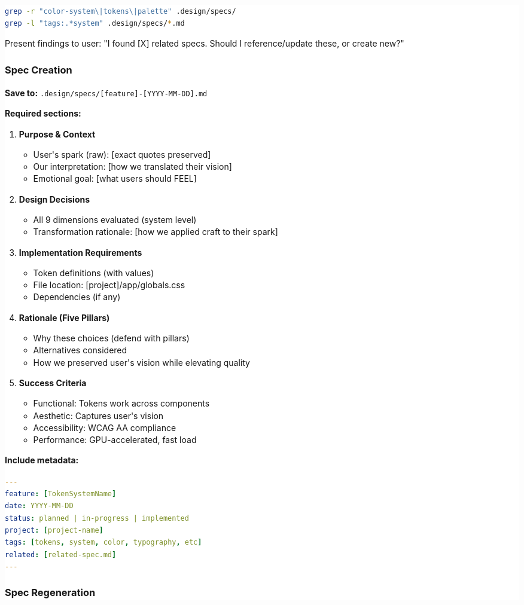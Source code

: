 ```bash
grep -r "color-system\|tokens\|palette" .design/specs/
grep -l "tags:.*system" .design/specs/*.md
```

Present findings to user:
"I found [X] related specs. Should I reference/update these, or create new?"

### Spec Creation

**Save to:** `.design/specs/[feature]-[YYYY-MM-DD].md`

**Required sections:**

1. **Purpose & Context**

   - User's spark (raw): [exact quotes preserved]
   - Our interpretation: [how we translated their vision]
   - Emotional goal: [what users should FEEL]

2. **Design Decisions**

   - All 9 dimensions evaluated (system level)
   - Transformation rationale: [how we applied craft to their spark]

3. **Implementation Requirements**

   - Token definitions (with values)
   - File location: [project]/app/globals.css
   - Dependencies (if any)

4. **Rationale (Five Pillars)**

   - Why these choices (defend with pillars)
   - Alternatives considered
   - How we preserved user's vision while elevating quality

5. **Success Criteria**
   - Functional: Tokens work across components
   - Aesthetic: Captures user's vision
   - Accessibility: WCAG AA compliance
   - Performance: GPU-accelerated, fast load

**Include metadata:**

```yaml
---
feature: [TokenSystemName]
date: YYYY-MM-DD
status: planned | in-progress | implemented
project: [project-name]
tags: [tokens, system, color, typography, etc]
related: [related-spec.md]
---
```

### Spec Regeneration

